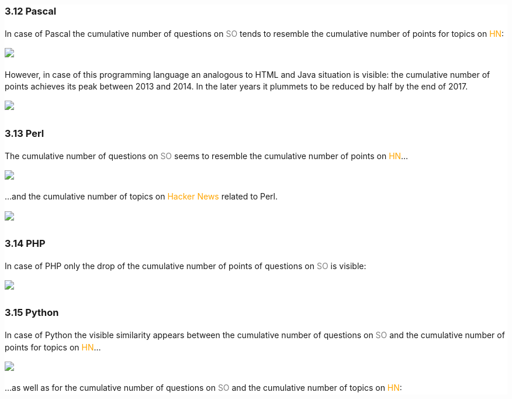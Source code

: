 ### 3.12 Pascal

In case of Pascal the cumulative number of questions on
<span style="color:grey">SO</span> tends to resemble the cumulative
number of points for topics on
<span style="color:orange">HN</span>:

![](readme_vis/plots/20180602_pascal_so_cnt_sum_cum_hn_all_score_sum_cum_double.png)

However, in case of this programming language an analogous to HTML and
Java situation is visible: the cumulative number of points achieves its
peak between 2013 and 2014. In the later years it plummets to be reduced
by half by the end of
2017.

![](readme_vis/plots/20180602_pascal_so_score_sum_cum_hn_all_score_sum_cum_double.png)

### 3.13 Perl

The cumulative number of questions on <span style="color:grey">SO</span>
seems to resemble the cumulative number of points on
<span style="color:orange">HN</span>…

![](readme_vis/plots/20180602_perl_so_cnt_sum_cum_hn_all_score_sum_cum_double.png)

…and the cumulative number of topics on
<span style="color:orange">Hacker News</span> related to
Perl.

![](readme_vis/plots/20180602_perl_so_cnt_sum_cum_hn_all_cnt_sum_cum_double.png)

### 3.14 PHP

In case of PHP only the drop of the cumulative number of points of
questions on <span style="color:grey">SO</span> is
visible:

![](readme_vis/plots/20180602_php_so_score_sum_cum_hn_all_score_sum_cum_double.png)

### 3.15 Python

In case of Python the visible similarity appears between the cumulative
number of questions on <span style="color:grey">SO</span> and the
cumulative number of points for topics on
<span style="color:orange">HN</span>…

![](readme_vis/plots/20180602_python_so_cnt_sum_cum_hn_all_score_sum_cum_double.png)

…as well as for the cumulative number of questions on
<span style="color:grey">SO</span> and the cumulative number of topics
on
<span style="color:orange">HN</span>:
